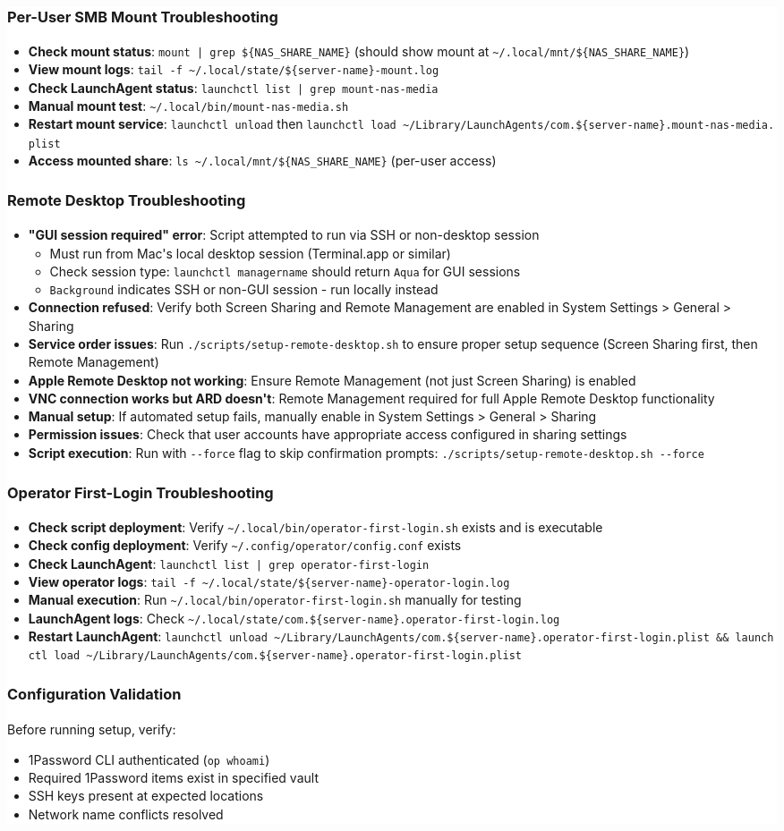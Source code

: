 ### Per-User SMB Mount Troubleshooting

- **Check mount status**: `mount | grep ${NAS_SHARE_NAME}` (should show mount at `~/.local/mnt/${NAS_SHARE_NAME}`)
- **View mount logs**: `tail -f ~/.local/state/${server-name}-mount.log`
- **Check LaunchAgent status**: `launchctl list | grep mount-nas-media`
- **Manual mount test**: `~/.local/bin/mount-nas-media.sh`
- **Restart mount service**: `launchctl unload` then `launchctl load ~/Library/LaunchAgents/com.${server-name}.mount-nas-media.plist`
- **Access mounted share**: `ls ~/.local/mnt/${NAS_SHARE_NAME}` (per-user access)

### Remote Desktop Troubleshooting

- **"GUI session required" error**: Script attempted to run via SSH or non-desktop session
  - Must run from Mac's local desktop session (Terminal.app or similar)
  - Check session type: `launchctl managername` should return `Aqua` for GUI sessions
  - `Background` indicates SSH or non-GUI session - run locally instead
- **Connection refused**: Verify both Screen Sharing and Remote Management are enabled in System Settings > General > Sharing
- **Service order issues**: Run `./scripts/setup-remote-desktop.sh` to ensure proper setup sequence (Screen Sharing first, then Remote Management)
- **Apple Remote Desktop not working**: Ensure Remote Management (not just Screen Sharing) is enabled
- **VNC connection works but ARD doesn't**: Remote Management required for full Apple Remote Desktop functionality
- **Manual setup**: If automated setup fails, manually enable in System Settings > General > Sharing
- **Permission issues**: Check that user accounts have appropriate access configured in sharing settings
- **Script execution**: Run with `--force` flag to skip confirmation prompts: `./scripts/setup-remote-desktop.sh --force`

### Operator First-Login Troubleshooting

- **Check script deployment**: Verify `~/.local/bin/operator-first-login.sh` exists and is executable
- **Check config deployment**: Verify `~/.config/operator/config.conf` exists
- **Check LaunchAgent**: `launchctl list | grep operator-first-login`
- **View operator logs**: `tail -f ~/.local/state/${server-name}-operator-login.log`
- **Manual execution**: Run `~/.local/bin/operator-first-login.sh` manually for testing
- **LaunchAgent logs**: Check `~/.local/state/com.${server-name}.operator-first-login.log`
- **Restart LaunchAgent**: `launchctl unload ~/Library/LaunchAgents/com.${server-name}.operator-first-login.plist && launchctl load ~/Library/LaunchAgents/com.${server-name}.operator-first-login.plist`

### Configuration Validation

Before running setup, verify:

- 1Password CLI authenticated (`op whoami`)
- Required 1Password items exist in specified vault
- SSH keys present at expected locations
- Network name conflicts resolved
